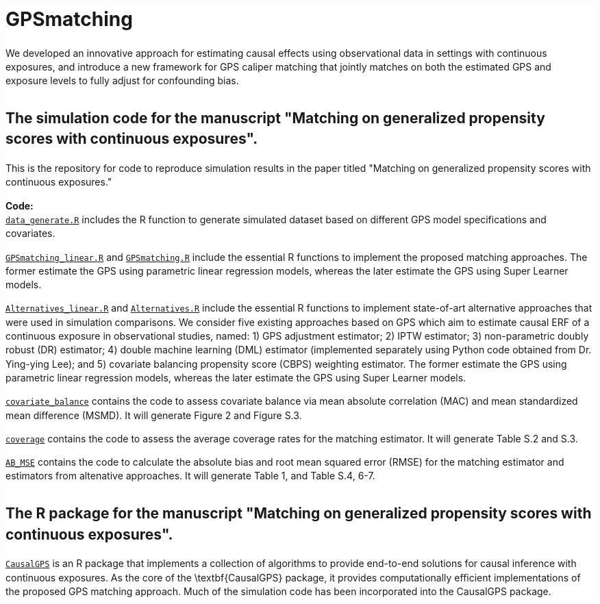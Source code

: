 # GPSmatching

We developed an innovative approach for estimating causal effects using observational data in settings with continuous exposures, and introduce a new framework for GPS caliper matching that jointly matches on both the estimated GPS and exposure levels to fully adjust for confounding bias.

## The simulation code for the manuscript "Matching on generalized propensity scores with continuous exposures".
This is the repository for code to reproduce simulation results in the paper titled "Matching on generalized propensity scores with continuous exposures."

<b>Code: </b><br>
[`data_generate.R`](https://github.com/wxwx1993/GPSmatching/blob/master/SimulationCode/data_generate.R) includes the R function to generate simulated dataset based on different GPS model specifications and covariates.

[`GPSmatching_linear.R`](https://github.com/wxwx1993/GPSmatching/blob/master/SimulationCode/GPSmatching_linear.R) and [`GPSmatching.R`](https://github.com/wxwx1993/GPSmatching/blob/master/SimulationCode/GPSmatching.R) include the essential R functions to implement the proposed matching approaches. The former estimate the GPS using parametric linear regression models, whereas the later estimate the GPS using Super Learner models.

[`Alternatives_linear.R`](https://github.com/wxwx1993/GPSmatching/blob/master/SimulationCode/Alternatives_linear.R) and [`Alternatives.R`](https://github.com/wxwx1993/GPSmatching/blob/master/SimulationCode/Alternatives.R) include the essential R functions to implement state-of-art alternative approaches that were used in simulation comparisons. We consider five existing approaches based on GPS which aim to estimate causal ERF of a continuous exposure in observational studies, named: 1) GPS adjustment estimator; 2) IPTW estimator; 3)  non-parametric doubly robust (DR) estimator; 4) double machine learning (DML) estimator (implemented separately using Python code obtained from Dr. Ying-ying Lee); and 5) covariate balancing propensity score (CBPS) weighting estimator. The former estimate the GPS using parametric linear regression models, whereas the later estimate the GPS using Super Learner models.

[`covariate_balance`](https://github.com/wxwx1993/GPSmatching/tree/master/SimulationCode/covariate%20balance) contains the code to assess covariate balance via mean absolute correlation (MAC) and mean standardized mean difference (MSMD). It will generate Figure 2 and Figure S.3.

[`coverage`](https://github.com/wxwx1993/GPSmatching/tree/master/SimulationCode/coverage) contains the code to assess the average coverage rates for the matching estimator. It will generate Table S.2 and S.3.

[`AB_MSE`](https://github.com/wxwx1993/GPSmatching/tree/master/SimulationCode/AB_MSE) contains the code to calculate the absolute bias and root mean squared error (RMSE) for the matching estimator and estimators from altenative approaches. It will generate Table 1, and Table S.4, 6-7.

## The R package for the manuscript "Matching on generalized propensity scores with continuous exposures".
[`CausalGPS`](https://github.com/NSAPH-Software/CausalGPS/tree/develop) is an R package that implements a collection of algorithms to provide end-to-end solutions for causal inference with continuous exposures. As the core of the \textbf{CausalGPS} package, it provides computationally efficient implementations of the proposed GPS matching approach. Much of the simulation code has been incorporated into the CausalGPS package.
